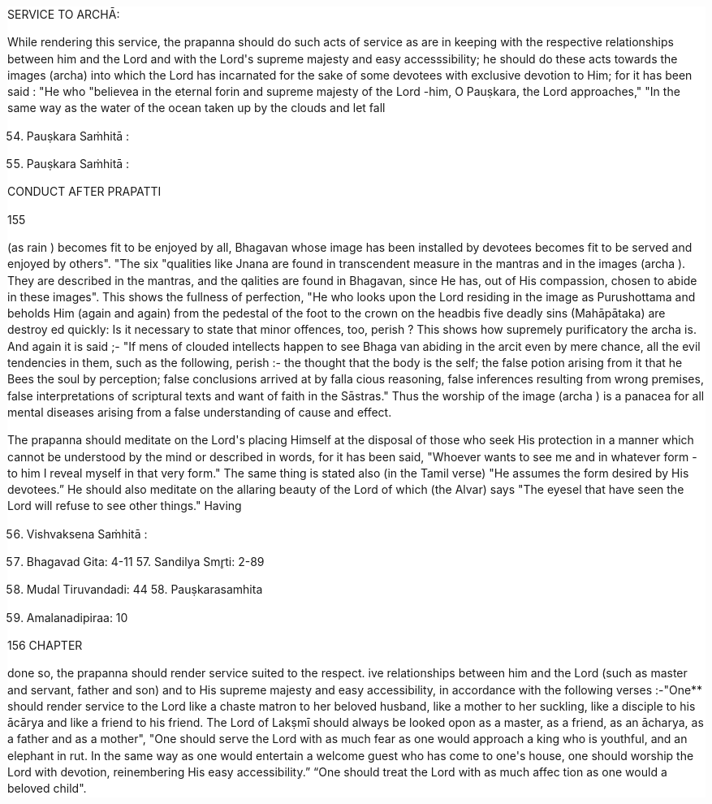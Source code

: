 SERVICE TO ARCHĀ: 

While rendering this service, the prapanna should do such acts of service as are in keeping with the respective relationships between him and the Lord and with the Lord's supreme majesty and easy accesssibility; he should do these acts towards the images (archa) into which the Lord has incarnated for the sake of some devotees with exclusive devotion to Him; for it has been said : "He who "believea in the eternal forin and supreme majesty of the Lord -him, O Pauṣkara, the Lord approaches," "In the same way as the water of the ocean taken up by the clouds and let fall 

54. Pauṣkara Saṁhitā : 

55. Pauṣkara Saṁhitā : 

CONDUCT AFTER PRAPATTI 

155 

(as rain ) becomes fit to be enjoyed by all, Bhagavan whose image has been installed by devotees becomes fit to be served and enjoyed by others". "The six "qualities like Jnana are found in transcendent measure in the mantras and in the images (archa ). They are described in the mantras, and the qalities are found in Bhagavan, since He has, out of His compassion, chosen to abide in these images". This shows the fullness of perfection, "He who looks upon the Lord residing in the image as Purushottama and beholds Him (again and again) from the pedestal of the foot to the crown on the headbis five deadly sins (Mahāpātaka) are destroy ed quickly: Is it necessary to state that minor offences, too, perish ? This shows how supremely purificatory the archa is. And again it is said ;- "If mens of clouded intellects happen to see Bhaga van abiding in the arcit even by mere chance, all the evil tendencies in them, such as the following, perish :- the thought that the body is the self; the false potion arising from it that he Bees the soul by perception; false conclusions arrived at by falla cious reasoning, false inferences resulting from wrong premises, false interpretations of scriptural texts and want of faith in the Sāstras." Thus the worship of the image (archa ) is a panacea for all mental diseases arising from a false understanding of cause and effect. 

The prapanna should meditate on the Lord's placing Himself at the disposal of those who seek His protection in a manner which cannot be understood by the mind or described in words, for it has been said, "Whoever wants to see me and in whatever form - to him I reveal myself in that very form." The same thing is stated also (in the Tamil verse) "He assumes the form desired by His devotees.” He should also meditate on the allaring beauty of the Lord of which (the Alvar) says "The eyesel that have seen the Lord will refuse to see other things." Having 

56. Vishvaksena Saṁhitā : 

59. Bhagavad Gita: 4-11 57. Sandilya Smr̥ti: 2-89 

60. Mudal Tiruvandadi: 44 58. Pauṣkarasamhita 

61. Amalanadipiraa: 10 

156 CHAPTER 

done so, the prapanna should render service suited to the respect. ive relationships between him and the Lord (such as master and servant, father and son) and to His supreme majesty and easy accessibility, in accordance with the following verses :-"One\*\* should render service to the Lord like a chaste matron to her beloved husband, like a mother to her suckling, like a disciple to his ācārya and like a friend to his friend. The Lord of Lakṣmī should always be looked opon as a master, as a friend, as an ācharya, as a father and as a mother", "One should serve the Lord with as much fear as one would approach a king who is youthful, and an elephant in rut. In the same way as one would entertain a welcome guest who has come to one's house, one should worship the Lord with devotion, reinembering His easy accessibility.” “One should treat the Lord with as much affec tion as one would a beloved child". 

